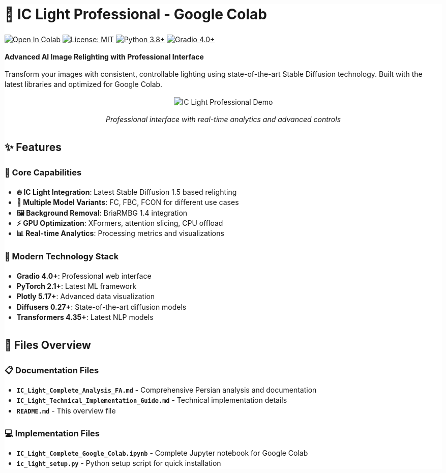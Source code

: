 # 🌟 IC Light Professional - Google Colab

[![Open In Colab](https://colab.research.google.com/assets/colab-badge.svg)](https://colab.research.google.com/github/YOUR_GITHUB_USERNAME/ic-light-professional/blob/main/IC_Light_Professional_Colab.ipynb)
[![License: MIT](https://img.shields.io/badge/License-MIT-yellow.svg)](https://opensource.org/licenses/MIT)
[![Python 3.8+](https://img.shields.io/badge/python-3.8+-blue.svg)](https://www.python.org/downloads/)
[![Gradio 4.0+](https://img.shields.io/badge/gradio-4.0+-orange.svg)](https://gradio.app/)

**Advanced AI Image Relighting with Professional Interface**

Transform your images with consistent, controllable lighting using state-of-the-art Stable Diffusion technology. Built with the latest libraries and optimized for Google Colab.

<div align="center">

![IC Light Professional Demo](https://via.placeholder.com/800x400/667eea/ffffff?text=IC+Light+Professional+Interface)

*Professional interface with real-time analytics and advanced controls*

</div>

## ✨ Features

### 🎯 Core Capabilities
- **🔥 IC Light Integration**: Latest Stable Diffusion 1.5 based relighting
- **🎨 Multiple Model Variants**: FC, FBC, FCON for different use cases  
- **🖼️ Background Removal**: BriaRMBG 1.4 integration
- **⚡ GPU Optimization**: XFormers, attention slicing, CPU offload
- **📊 Real-time Analytics**: Processing metrics and visualizations

### 🚀 Modern Technology Stack
- **Gradio 4.0+**: Professional web interface
- **PyTorch 2.1+**: Latest ML framework
- **Plotly 5.17+**: Advanced data visualization
- **Diffusers 0.27+**: State-of-the-art diffusion models
- **Transformers 4.35+**: Latest NLP models

## 📁 Files Overview

### 📋 Documentation Files
- **`IC_Light_Complete_Analysis_FA.md`** - Comprehensive Persian analysis and documentation
- **`IC_Light_Technical_Implementation_Guide.md`** - Technical implementation details
- **`README.md`** - This overview file

### 💻 Implementation Files  
- **`IC_Light_Complete_Google_Colab.ipynb`** - Complete Jupyter notebook for Google Colab
- **`ic_light_setup.py`** - Python setup script for quick installation
